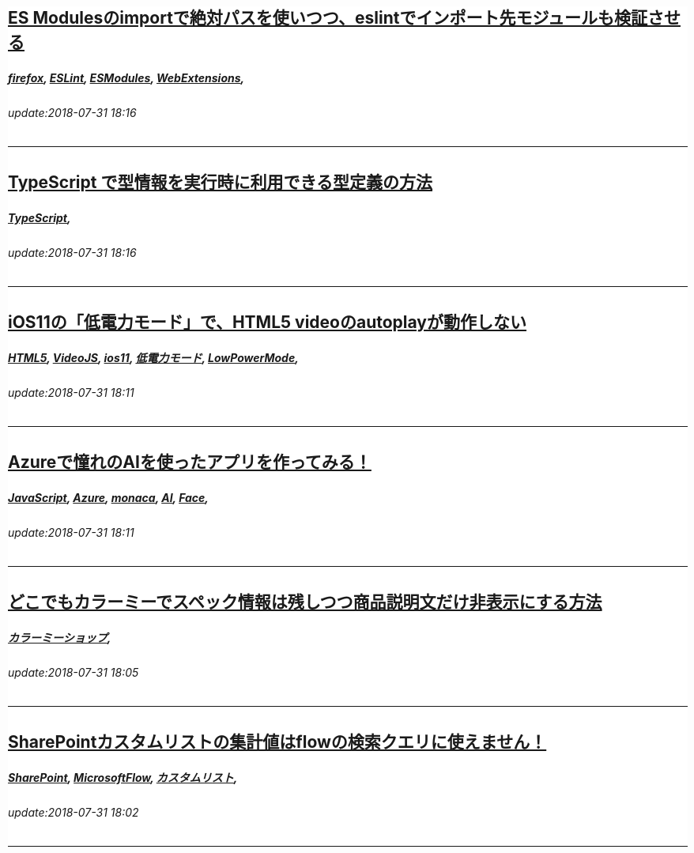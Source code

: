 ## [ES Modulesのimportで絶対パスを使いつつ、eslintでインポート先モジュールも検証させる](https://qiita.com/piroor/items/f1f95fbb1ee98f7e23a2)
##### [firefox](https://qiita.com/tags/firefox), [ESLint](https://qiita.com/tags/ESLint), [ESModules](https://qiita.com/tags/ESModules), [WebExtensions](https://qiita.com/tags/WebExtensions), 
###### update:2018-07-31 18:16
---
## [TypeScript で型情報を実行時に利用できる型定義の方法](https://qiita.com/na-o-ys/items/a269e9ab2d3e5dc4d38d)
##### [TypeScript](https://qiita.com/tags/TypeScript), 
###### update:2018-07-31 18:16
---
## [iOS11の「低電力モード」で、HTML5 videoのautoplayが動作しない](https://qiita.com/gecko655/items/a25f25ce9e30d64f3dde)
##### [HTML5](https://qiita.com/tags/HTML5), [VideoJS](https://qiita.com/tags/VideoJS), [ios11](https://qiita.com/tags/ios11), [低電力モード](https://qiita.com/tags/低電力モード), [LowPowerMode](https://qiita.com/tags/LowPowerMode), 
###### update:2018-07-31 18:11
---
## [Azureで憧れのAIを使ったアプリを作ってみる！](https://qiita.com/T-Yoshimt/items/8f99fbd907a1b49909b6)
##### [JavaScript](https://qiita.com/tags/JavaScript), [Azure](https://qiita.com/tags/Azure), [monaca](https://qiita.com/tags/monaca), [AI](https://qiita.com/tags/AI), [Face](https://qiita.com/tags/Face), 
###### update:2018-07-31 18:11
---
## [どこでもカラーミーでスペック情報は残しつつ商品説明文だけ非表示にする方法](https://qiita.com/Yutaro326/items/bdbecfcc01a9a5aae0b0)
##### [カラーミーショップ](https://qiita.com/tags/カラーミーショップ), 
###### update:2018-07-31 18:05
---
## [SharePointカスタムリストの集計値はflowの検索クエリに使えません！](https://qiita.com/rnakamuramartiny/items/f2b93950d97a97af5b01)
##### [SharePoint](https://qiita.com/tags/SharePoint), [MicrosoftFlow](https://qiita.com/tags/MicrosoftFlow), [カスタムリスト](https://qiita.com/tags/カスタムリスト), 
###### update:2018-07-31 18:02
---
